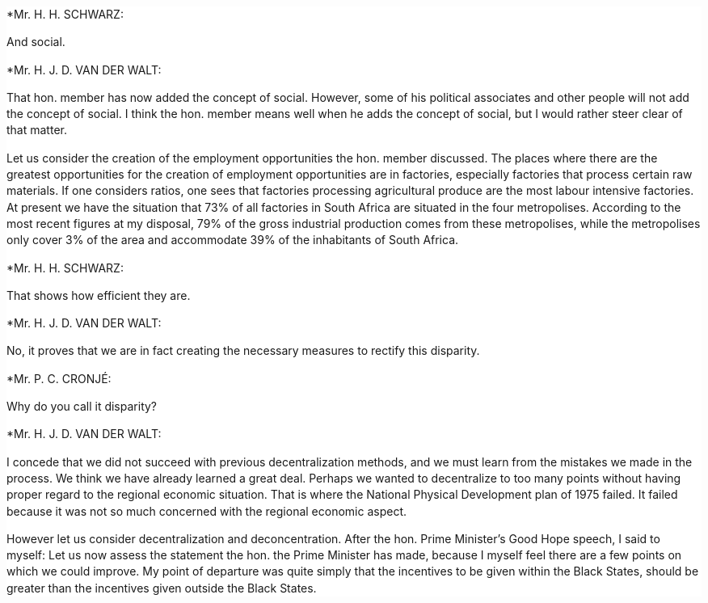 <from>*Mr. <person refersTo="hansard_za">H. H. SCHWARZ</person>:</from>

<p>And social.</p>

</speech>

<speech by="#van_der_walt">

<from>*Mr. <person refersTo="hansard_za">H. J. D. VAN DER WALT</person>:</from>

<p>That hon. member has now added the concept of social. However, some of his political associates and other people will not add the concept of social. I think the hon. member means well when he adds the concept of social, but I would rather steer clear of that matter.</p>

<p>Let us consider the creation of the employment opportunities the hon. member <span class="col_1265-1266" refersTo="page_0657"/>discussed. The places where there are the greatest opportunities for the creation of employment opportunities are in factories, especially factories that process certain raw materials. If one considers ratios, one sees that factories processing agricultural produce are the most labour intensive factories. At present we have the situation that 73% of all factories in South Africa are situated in the four metropolises. According to the most recent figures at my disposal, 79% of the gross industrial production comes from these metropolises, while the metropolises only cover 3% of the area and accommodate 39% of the inhabitants of South Africa.</p>

</speech>

<speech by="#schwarz">

<from>*Mr. <person refersTo="hansard_za">H. H. SCHWARZ</person>:</from>

<p>That shows how efficient they are.</p>

</speech>

<speech by="#van_der_walt">

<from>*Mr. <person refersTo="hansard_za">H. J. D. VAN DER WALT</person>:</from>

<p>No, it proves that we are in fact creating the necessary measures to rectify this disparity.</p>

</speech>

<speech by="#cronj&#x00E9;">

<from>*Mr. <person refersTo="hansard_za">P. C. CRONJ&#x00C9;</person>:</from>

<p>Why do you call it disparity?</p>

</speech>

<speech by="#van_der_walt">

<from>*Mr. <person refersTo="hansard_za">H. J. D. VAN DER WALT</person>:</from>

<p>I concede that we did not succeed with previous decentralization methods, and we must learn from the mistakes we made in the process. We think we have already learned a great deal. Perhaps we wanted to decentralize to too many points without having proper regard to the regional economic situation. That is where the National Physical Development plan of 1975 failed. It failed because it was not so much concerned with the regional economic aspect.</p>

<p>However let us consider decentralization and deconcentration. After the hon. Prime Minister&#x2019;s Good Hope speech, I said to myself: Let us now assess the statement the hon. the Prime Minister has made, because I myself feel there are a few points on which we could improve. My point of departure was quite simply that the incentives to be given within the Black States, should be greater than the incentives given outside the Black States.</p>
